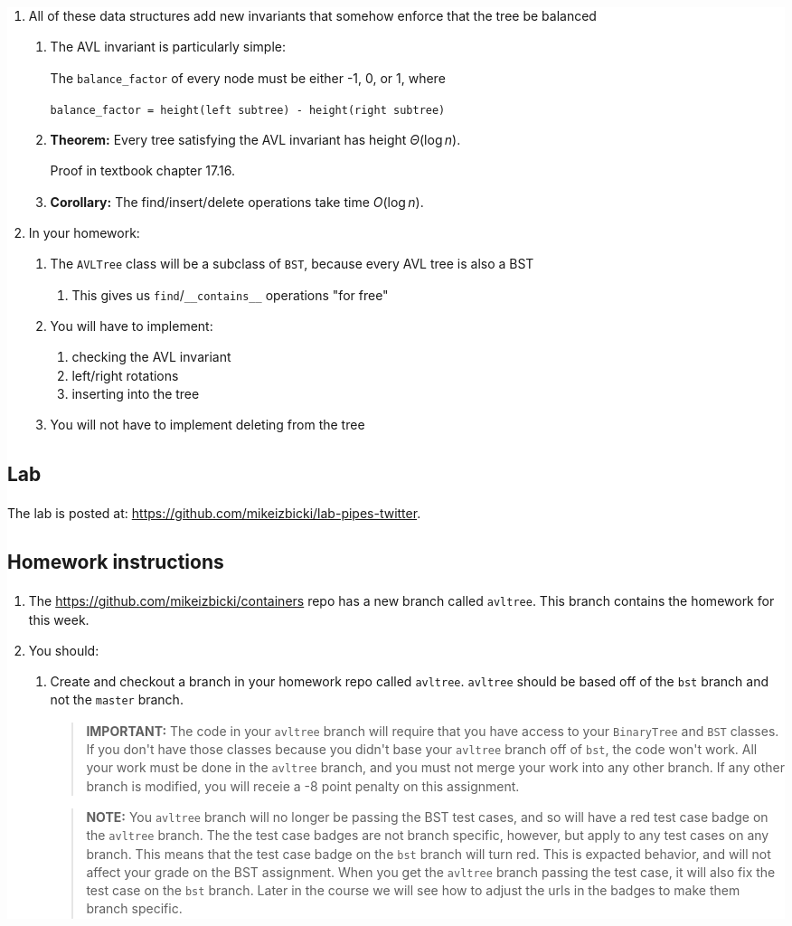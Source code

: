 1. All of these data structures add new invariants that somehow enforce that the tree be balanced

    1. The AVL invariant is particularly simple:

       The `balance_factor` of every node must be either -1, 0, or 1, where

       ```
       balance_factor = height(left subtree) - height(right subtree)
       ```

    1. **Theorem:**
       Every tree satisfying the AVL invariant has height $\Theta(\log n)$.

       Proof in textbook chapter 17.16.

    1. **Corollary:**
       The find/insert/delete operations take time $O(\log n)$.

1. In your homework:

    1. The `AVLTree` class will be a subclass of `BST`,
       because every AVL tree is also a BST

       1. This gives us `find`/`__contains__` operations "for free"

    1. You will have to implement:
        1. checking the AVL invariant
        1. left/right rotations
        1. inserting into the tree

    1. You will not have to implement deleting from the tree

## Lab

The lab is posted at: <https://github.com/mikeizbicki/lab-pipes-twitter>.

## Homework instructions

1. The <https://github.com/mikeizbicki/containers> repo has a new branch called `avltree`.
   This branch contains the homework for this week.

1. You should:

    1. Create and checkout a branch in your homework repo called `avltree`.
       `avltree` should be based off of the `bst` branch and not the `master` branch.

       > **IMPORTANT:**
       > The code in your `avltree` branch will require that you have access to your `BinaryTree` and `BST` classes.
       > If you don't have those classes because you didn't base your `avltree` branch off of `bst`, the code won't work.
       > All your work must be done in the `avltree` branch,
       > and you must not merge your work into any other branch.
       > If any other branch is modified,
       > you will receie a -8 point penalty on this assignment.

       > **NOTE:**
       > You `avltree` branch will no longer be passing the BST test cases,
       > and so will have a red test case badge on the `avltree` branch.
       > The the test case badges are not branch specific, however, but apply to any test cases on any branch.
       > This means that the test case badge on the `bst` branch will turn red.
       > This is expacted behavior, and will not affect your grade on the BST assignment.
       > When you get the `avltree` branch passing the test case,
       > it will also fix the test case on the `bst` branch.
       > Later in the course we will see how to adjust the urls in the badges to make them branch specific.
